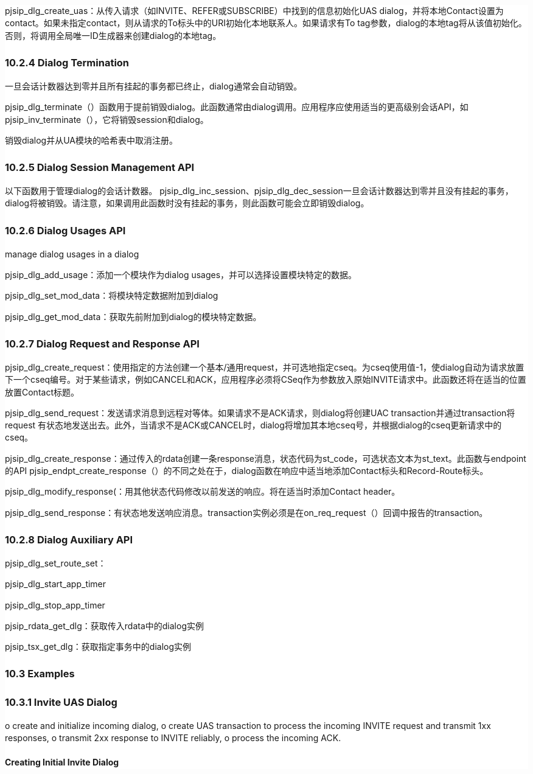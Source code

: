 pjsip_dlg_create_uas：从传入请求（如INVITE、REFER或SUBSCRIBE）中找到的信息初始化UAS dialog，并将本地Contact设置为contact。如果未指定contact，则从请求的To标头中的URI初始化本地联系人。如果请求有To tag参数，dialog的本地tag将从该值初始化。否则，将调用全局唯一ID生成器来创建dialog的本地tag。

### 10.2.4 Dialog Termination

一旦会话计数器达到零并且所有挂起的事务都已终止，dialog通常会自动销毁。

pjsip_dlg_terminate（）函数用于提前销毁dialog。此函数通常由dialog调用。应用程序应使用适当的更高级别会话API，如pjsip_inv_terminate（），它将销毁session和dialog。

销毁dialog并从UA模块的哈希表中取消注册。

### 10.2.5 Dialog Session Management API

以下函数用于管理dialog的会话计数器。 pjsip_dlg_inc_session、pjsip_dlg_dec_session一旦会话计数器达到零并且没有挂起的事务，dialog将被销毁。请注意，如果调用此函数时没有挂起的事务，则此函数可能会立即销毁dialog。

### 10.2.6 Dialog Usages API

manage dialog usages in a dialog

pjsip_dlg_add_usage：添加一个模块作为dialog usages，并可以选择设置模块特定的数据。

pjsip_dlg_set_mod_data：将模块特定数据附加到dialog

pjsip_dlg_get_mod_data：获取先前附加到dialog的模块特定数据。

### 10.2.7 Dialog Request and Response API

pjsip_dlg_create_request：使用指定的方法创建一个基本/通用request，并可选地指定cseq。为cseq使用值-1，使dialog自动为请求放置下一个cseq编号。对于某些请求，例如CANCEL和ACK，应用程序必须将CSeq作为参数放入原始INVITE请求中。此函数还将在适当的位置放置Contact标题。

pjsip_dlg_send_request：发送请求消息到远程对等体。如果请求不是ACK请求，则dialog将创建UAC transaction并通过transaction将request 有状态地发送出去。此外，当请求不是ACK或CANCEL时，dialog将增加其本地cseq号，并根据dialog的cseq更新请求中的cseq。

pjsip_dlg_create_response：通过传入的rdata创建一条response消息，状态代码为st_code，可选状态文本为st_text。此函数与endpoint 的API pjsip_endpt_create_response（）的不同之处在于，dialog函数在响应中适当地添加Contact标头和Record-Route标头。

pjsip_dlg_modify_response(：用其他状态代码修改以前发送的响应。将在适当时添加Contact header。

pjsip_dlg_send_response：有状态地发送响应消息。transaction实例必须是在on_req_request（）回调中报告的transaction。

### 10.2.8 Dialog Auxiliary API

pjsip_dlg_set_route_set：

pjsip_dlg_start_app_timer

pjsip_dlg_stop_app_timer

pjsip_rdata_get_dlg：获取传入rdata中的dialog实例

pjsip_tsx_get_dlg：获取指定事务中的dialog实例

### 10.3 Examples

### 10.3.1 Invite UAS Dialog

o create and initialize incoming dialog,
o create UAS transaction to process the incoming INVITE request and transmit 1xx responses,
o transmit 2xx response to INVITE reliably,
o process the incoming ACK.

#### Creating Initial Invite Dialog


